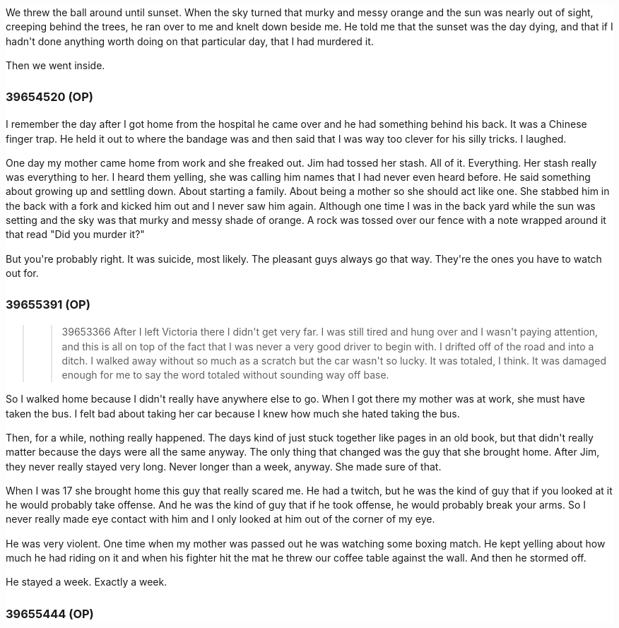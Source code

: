 We threw the ball around until sunset. When the sky turned that murky and messy orange and the sun was nearly out of sight, creeping behind the trees, he ran over to me and knelt down beside me. He told me that the sunset was the day dying, and that if I hadn't done anything worth doing on that particular day, that I had murdered it.

Then we went inside.

### 39654520 (OP)

I remember the day after I got home from the hospital he came over and he had something behind his back. It was a Chinese finger trap. He held it out to where the bandage was and then said that I was way too clever for his silly tricks. I laughed.

One day my mother came home from work and she freaked out. Jim had tossed her stash. All of it. Everything. Her stash really was everything to her. I heard them yelling, she was calling him names that I had never even heard before. He said something about growing up and settling down. About starting a family. About being a mother so she should act like one. She stabbed him in the back with a fork and kicked him out and I never saw him again. Although one time I was in the back yard while the sun was setting and the sky was that murky and messy shade of orange. A rock was tossed over our fence with a note wrapped around it that read "Did you murder it?"

But you're probably right. It was suicide, most likely. The pleasant guys always go that way. They're the ones you have to watch out for.

### 39655391 (OP)

>>39653366
After I left Victoria there I didn't get very far. I was still tired and hung over and I wasn't paying attention, and this is all on top of the fact that I was never a very good driver to begin with. I drifted off of the road and into a ditch. I walked away without so much as a scratch but the car wasn't so lucky. It was totaled, I think. It was damaged enough for me to say the word totaled without sounding way off base.

So I walked home because I didn't really have anywhere else to go. When I got there my mother was at work, she must have taken the bus. I felt bad about taking her car because I knew how much she hated taking the bus.

Then, for a while, nothing really happened. The days kind of just stuck together like pages in an old book, but that didn't really matter because the days were all the same anyway. The only thing that changed was the guy that she brought home. After Jim, they never really stayed very long. Never longer than a week, anyway. She made sure of that.

When I was 17 she brought home this guy that really scared me. He had a twitch, but he was the kind of guy that if you looked at it he would probably take offense. And he was the kind of guy that if he took offense, he would probably break your arms. So I never really made eye contact with him and I only looked at him out of the corner of my eye.

He was very violent. One time when my mother was passed out he was watching some boxing match. He kept yelling about how much he had riding on it and when his fighter hit the mat he threw our coffee table against the wall. And then he stormed off.

He stayed a week. Exactly a week.

### 39655444 (OP)
